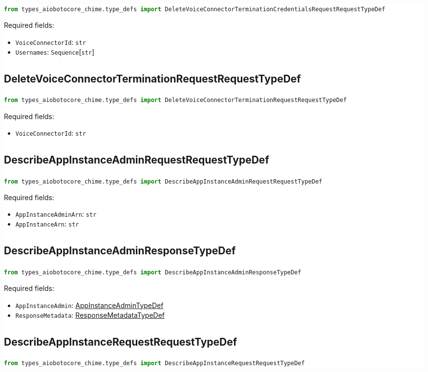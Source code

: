 ```python
from types_aiobotocore_chime.type_defs import DeleteVoiceConnectorTerminationCredentialsRequestRequestTypeDef
```

Required fields:

- `VoiceConnectorId`: `str`
- `Usernames`: `Sequence`\[`str`\]

<a id="deletevoiceconnectorterminationrequestrequesttypedef"></a>

## DeleteVoiceConnectorTerminationRequestRequestTypeDef

```python
from types_aiobotocore_chime.type_defs import DeleteVoiceConnectorTerminationRequestRequestTypeDef
```

Required fields:

- `VoiceConnectorId`: `str`

<a id="describeappinstanceadminrequestrequesttypedef"></a>

## DescribeAppInstanceAdminRequestRequestTypeDef

```python
from types_aiobotocore_chime.type_defs import DescribeAppInstanceAdminRequestRequestTypeDef
```

Required fields:

- `AppInstanceAdminArn`: `str`
- `AppInstanceArn`: `str`

<a id="describeappinstanceadminresponsetypedef"></a>

## DescribeAppInstanceAdminResponseTypeDef

```python
from types_aiobotocore_chime.type_defs import DescribeAppInstanceAdminResponseTypeDef
```

Required fields:

- `AppInstanceAdmin`:
  [AppInstanceAdminTypeDef](./type_defs.md#appinstanceadmintypedef)
- `ResponseMetadata`:
  [ResponseMetadataTypeDef](./type_defs.md#responsemetadatatypedef)

<a id="describeappinstancerequestrequesttypedef"></a>

## DescribeAppInstanceRequestRequestTypeDef

```python
from types_aiobotocore_chime.type_defs import DescribeAppInstanceRequestRequestTypeDef
```
